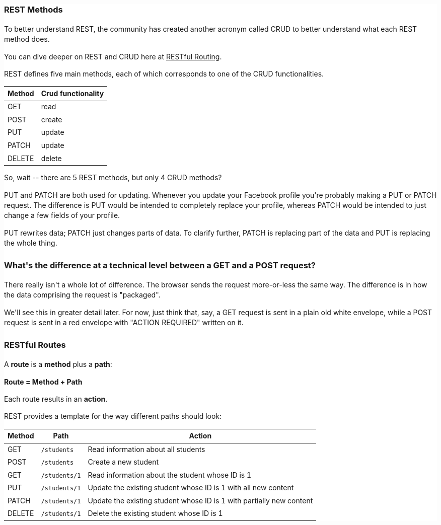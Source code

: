 ### REST Methods

To better understand REST, the community has created another acronym called CRUD to better understand what each REST method does. 

You can dive deeper on REST and CRUD here at [RESTful Routing](http://restfulrouting.com/).

REST defines five main methods, each of which corresponds to one of the CRUD
functionalities.

| Method | Crud functionality |
|---|---|
|GET| read |
|POST| create |
|PUT| update |
|PATCH| update |
|DELETE| delete |

So, wait -- there are 5 REST methods, but only 4 CRUD methods?

PUT and PATCH are both used for updating. Whenever you update your Facebook
profile you're probably making a PUT or PATCH request. The difference is PUT
would be intended to completely replace your profile, whereas PATCH would be
intended to just change a few fields of your profile.

PUT rewrites data; PATCH just changes parts of data. To clarify further, PATCH is replacing part of the data and PUT is replacing the whole thing.

### What's the difference at a technical level between a GET and a POST request?

There really isn't a whole lot of difference. The browser sends the request
more-or-less the same way. The difference is in how the data comprising the
request is "packaged".

We'll see this in greater detail later. For now, just think that, say, a GET
request is sent in a plain old white envelope, while a POST request is sent in a
red envelope with "ACTION REQUIRED" written on it.

### RESTful Routes

A **route** is a **method** plus a **path**:

**Route = Method + Path**

Each route results in an **action**.

REST provides a template for the way different paths should look:

| Method | Path | Action |
| --- | --- | --- |
| GET | `/students` | Read information about all students |
| POST | `/students` | Create a new student |
| GET | `/students/1` | Read information about the student whose ID is 1 |
| PUT | `/students/1` | Update the existing student whose ID is 1 with all new content |
| PATCH | `/students/1` | Update the existing student whose ID is 1 with partially new content |
| DELETE | `/students/1` | Delete the existing student whose ID is 1 |
